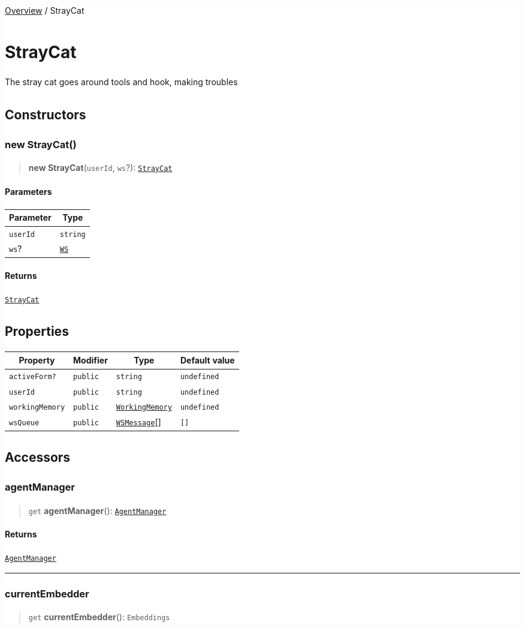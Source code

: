 [Overview](../index.md) / StrayCat

# StrayCat

The stray cat goes around tools and hook, making troubles

## Constructors

### new StrayCat()

> **new StrayCat**(`userId`, `ws`?): [`StrayCat`](StrayCat.md)

#### Parameters

| Parameter | Type |
| ------ | ------ |
| `userId` | `string` |
| `ws`? | [`WS`](../type-aliases/WS.md) |

#### Returns

[`StrayCat`](StrayCat.md)

## Properties

| Property | Modifier | Type | Default value |
| ------ | ------ | ------ | ------ |
| `activeForm?` | `public` | `string` | `undefined` |
| `userId` | `public` | `string` | `undefined` |
| `workingMemory` | `public` | [`WorkingMemory`](../interfaces/WorkingMemory.md) | `undefined` |
| `wsQueue` | `public` | [`WSMessage`](../type-aliases/WSMessage.md)[] | `[]` |

## Accessors

### agentManager

> `get` **agentManager**(): [`AgentManager`](AgentManager.md)

#### Returns

[`AgentManager`](AgentManager.md)

***

### currentEmbedder

> `get` **currentEmbedder**(): `Embeddings`
